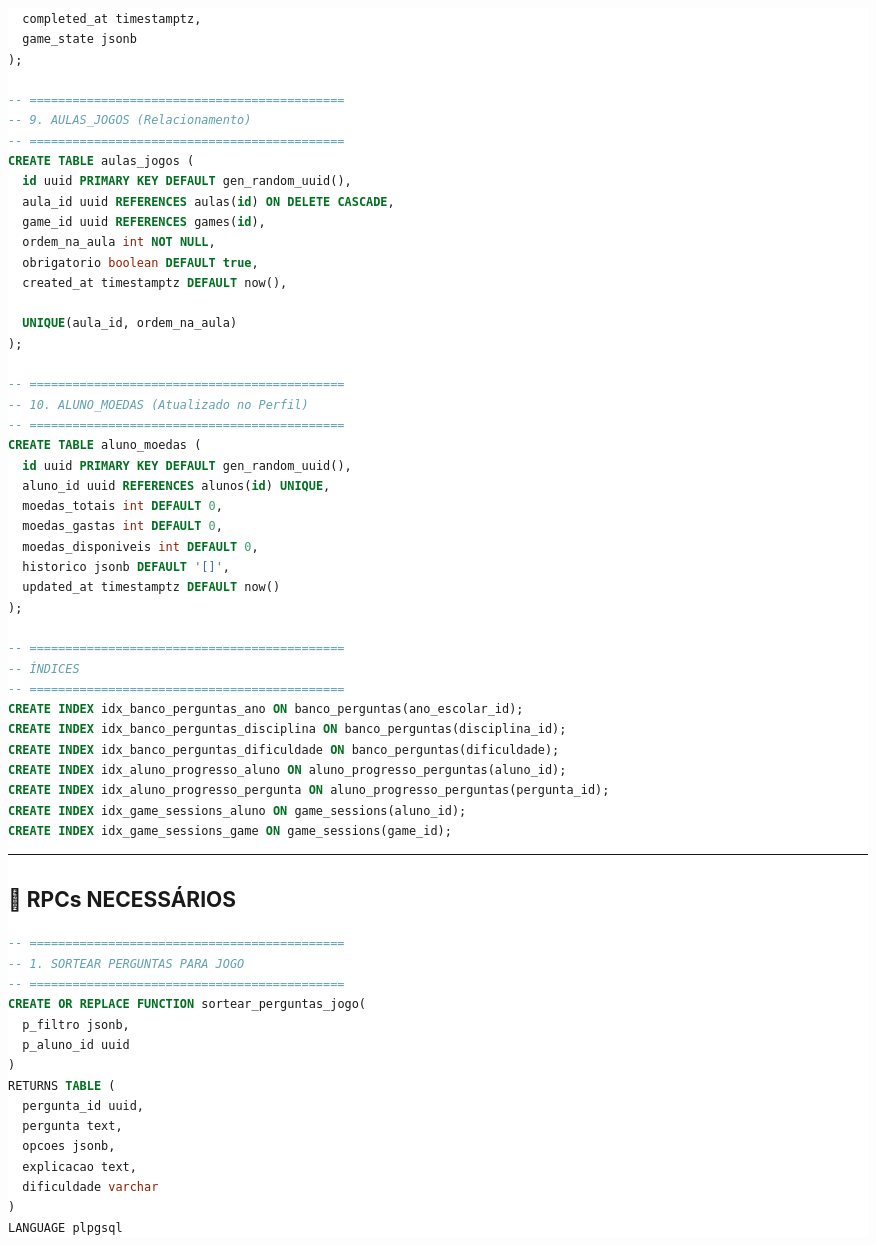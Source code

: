 ```sql
  completed_at timestamptz,
  game_state jsonb
);

-- ============================================
-- 9. AULAS_JOGOS (Relacionamento)
-- ============================================
CREATE TABLE aulas_jogos (
  id uuid PRIMARY KEY DEFAULT gen_random_uuid(),
  aula_id uuid REFERENCES aulas(id) ON DELETE CASCADE,
  game_id uuid REFERENCES games(id),
  ordem_na_aula int NOT NULL,
  obrigatorio boolean DEFAULT true,
  created_at timestamptz DEFAULT now(),
  
  UNIQUE(aula_id, ordem_na_aula)
);

-- ============================================
-- 10. ALUNO_MOEDAS (Atualizado no Perfil)
-- ============================================
CREATE TABLE aluno_moedas (
  id uuid PRIMARY KEY DEFAULT gen_random_uuid(),
  aluno_id uuid REFERENCES alunos(id) UNIQUE,
  moedas_totais int DEFAULT 0,
  moedas_gastas int DEFAULT 0,
  moedas_disponiveis int DEFAULT 0,
  historico jsonb DEFAULT '[]',
  updated_at timestamptz DEFAULT now()
);

-- ============================================
-- ÍNDICES
-- ============================================
CREATE INDEX idx_banco_perguntas_ano ON banco_perguntas(ano_escolar_id);
CREATE INDEX idx_banco_perguntas_disciplina ON banco_perguntas(disciplina_id);
CREATE INDEX idx_banco_perguntas_dificuldade ON banco_perguntas(dificuldade);
CREATE INDEX idx_aluno_progresso_aluno ON aluno_progresso_perguntas(aluno_id);
CREATE INDEX idx_aluno_progresso_pergunta ON aluno_progresso_perguntas(pergunta_id);
CREATE INDEX idx_game_sessions_aluno ON game_sessions(aluno_id);
CREATE INDEX idx_game_sessions_game ON game_sessions(game_id);
```

---

## 🔄 **RPCs NECESSÁRIOS**

```sql
-- ============================================
-- 1. SORTEAR PERGUNTAS PARA JOGO
-- ============================================
CREATE OR REPLACE FUNCTION sortear_perguntas_jogo(
  p_filtro jsonb,
  p_aluno_id uuid
)
RETURNS TABLE (
  pergunta_id uuid,
  pergunta text,
  opcoes jsonb,
  explicacao text,
  dificuldade varchar
)
LANGUAGE plpgsql
```